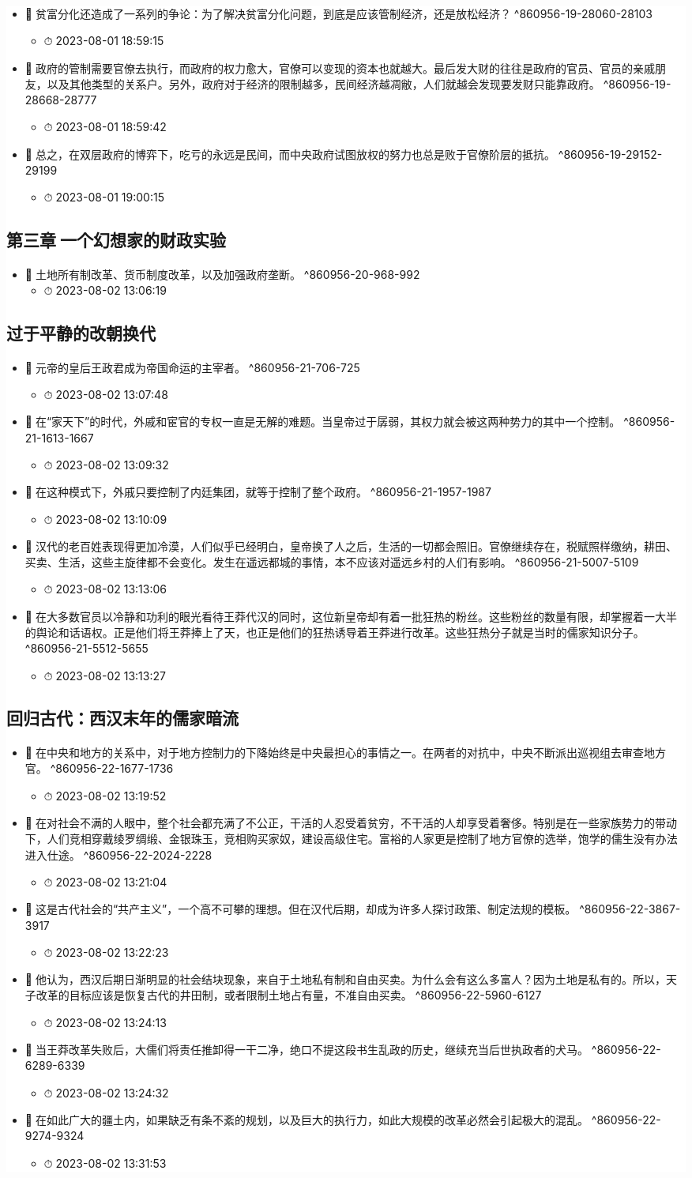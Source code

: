 - 📌 贫富分化还造成了一系列的争论：为了解决贫富分化问题，到底是应该管制经济，还是放松经济？ ^860956-19-28060-28103
    - ⏱ 2023-08-01 18:59:15 

- 📌 政府的管制需要官僚去执行，而政府的权力愈大，官僚可以变现的资本也就越大。最后发大财的往往是政府的官员、官员的亲戚朋友，以及其他类型的关系户。另外，政府对于经济的限制越多，民间经济越凋敝，人们就越会发现要发财只能靠政府。 ^860956-19-28668-28777
    - ⏱ 2023-08-01 18:59:42 

- 📌 总之，在双层政府的博弈下，吃亏的永远是民间，而中央政府试图放权的努力也总是败于官僚阶层的抵抗。 ^860956-19-29152-29199
    - ⏱ 2023-08-01 19:00:15 
## 第三章 一个幻想家的财政实验


- 📌 土地所有制改革、货币制度改革，以及加强政府垄断。 ^860956-20-968-992
    - ⏱ 2023-08-02 13:06:19 
## 过于平静的改朝换代


- 📌 元帝的皇后王政君成为帝国命运的主宰者。 ^860956-21-706-725
    - ⏱ 2023-08-02 13:07:48 

- 📌 在“家天下”的时代，外戚和宦官的专权一直是无解的难题。当皇帝过于孱弱，其权力就会被这两种势力的其中一个控制。 ^860956-21-1613-1667
    - ⏱ 2023-08-02 13:09:32 

- 📌 在这种模式下，外戚只要控制了内廷集团，就等于控制了整个政府。 ^860956-21-1957-1987
    - ⏱ 2023-08-02 13:10:09 

- 📌 汉代的老百姓表现得更加冷漠，人们似乎已经明白，皇帝换了人之后，生活的一切都会照旧。官僚继续存在，税赋照样缴纳，耕田、买卖、生活，这些主旋律都不会变化。发生在遥远都城的事情，本不应该对遥远乡村的人们有影响。 ^860956-21-5007-5109
    - ⏱ 2023-08-02 13:13:06 

- 📌 在大多数官员以冷静和功利的眼光看待王莽代汉的同时，这位新皇帝却有着一批狂热的粉丝。这些粉丝的数量有限，却掌握着一大半的舆论和话语权。正是他们将王莽捧上了天，也正是他们的狂热诱导着王莽进行改革。这些狂热分子就是当时的儒家知识分子。 ^860956-21-5512-5655
    - ⏱ 2023-08-02 13:13:27 
## 回归古代：西汉末年的儒家暗流


- 📌 在中央和地方的关系中，对于地方控制力的下降始终是中央最担心的事情之一。在两者的对抗中，中央不断派出巡视组去审查地方官。 ^860956-22-1677-1736
    - ⏱ 2023-08-02 13:19:52 

- 📌 在对社会不满的人眼中，整个社会都充满了不公正，干活的人忍受着贫穷，不干活的人却享受着奢侈。特别是在一些家族势力的带动下，人们竞相穿戴绫罗绸缎、金银珠玉，竞相购买家奴，建设高级住宅。富裕的人家更是控制了地方官僚的选举，饱学的儒生没有办法进入仕途。 ^860956-22-2024-2228
    - ⏱ 2023-08-02 13:21:04 

- 📌 这是古代社会的“共产主义”，一个高不可攀的理想。但在汉代后期，却成为许多人探讨政策、制定法规的模板。 ^860956-22-3867-3917
    - ⏱ 2023-08-02 13:22:23 

- 📌 他认为，西汉后期日渐明显的社会结块现象，来自于土地私有制和自由买卖。为什么会有这么多富人？因为土地是私有的。所以，天子改革的目标应该是恢复古代的井田制，或者限制土地占有量，不准自由买卖。 ^860956-22-5960-6127
    - ⏱ 2023-08-02 13:24:13 

- 📌 当王莽改革失败后，大儒们将责任推卸得一干二净，绝口不提这段书生乱政的历史，继续充当后世执政者的犬马。 ^860956-22-6289-6339
    - ⏱ 2023-08-02 13:24:32 

- 📌 在如此广大的疆土内，如果缺乏有条不紊的规划，以及巨大的执行力，如此大规模的改革必然会引起极大的混乱。 ^860956-22-9274-9324
    - ⏱ 2023-08-02 13:31:53 
